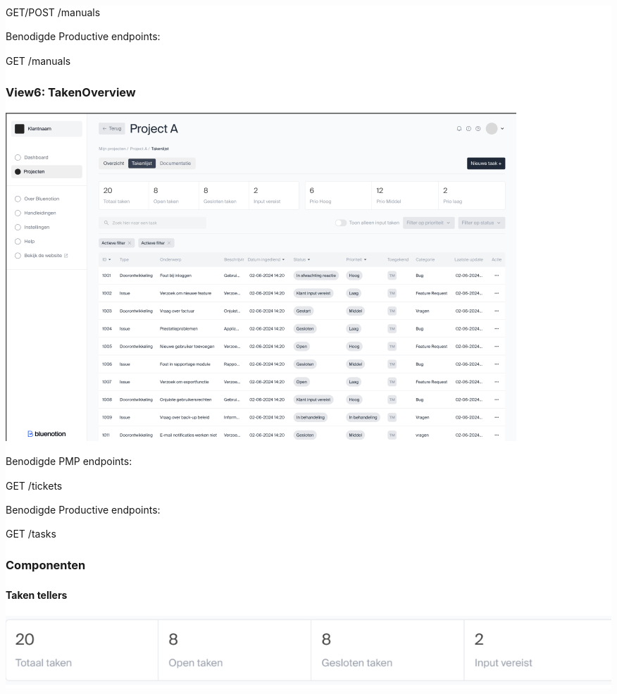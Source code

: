 GET/POST /manuals

Benodigde Productive endpoints:

GET /manuals

### View6: TakenOverview

![Scherm ontwerp voor de takenlijst van het project overzicht met alle taken van dat project](../Images/FunctioneelOntwerp/ProjectOverzichtTakenlijst.png)

Benodigde PMP endpoints:

GET /tickets

Benodigde Productive endpoints:

GET /tasks



### Componenten

#### Taken tellers

![component met een tellertje voor totaal taken, open taken, gesloten taken en input vereist](../Images/FunctioneelOntwerp/TaskCounters.png)
